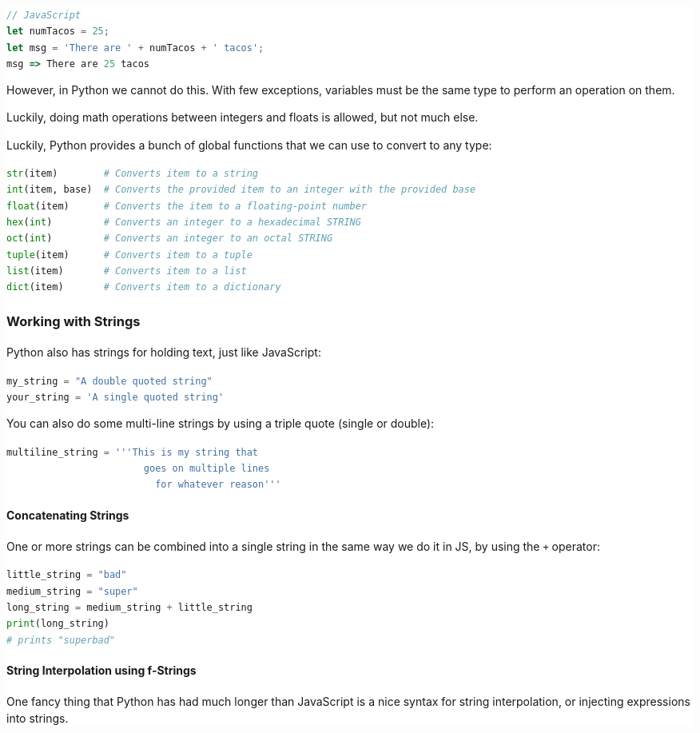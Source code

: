 ```js
// JavaScript
let numTacos = 25;
let msg = 'There are ' + numTacos + ' tacos';
msg => There are 25 tacos
```

However, in Python we cannot do this. With few exceptions, variables must be the same type to perform an operation on them.

Luckily, doing math operations between integers and floats is allowed, but not much else.

Luckily, Python provides a bunch of global functions that we can use to convert to any type:

```python
str(item)        # Converts item to a string
int(item, base)  # Converts the provided item to an integer with the provided base
float(item)      # Converts the item to a floating-point number
hex(int)         # Converts an integer to a hexadecimal STRING
oct(int)         # Converts an integer to an octal STRING
tuple(item)      # Converts item to a tuple
list(item)       # Converts item to a list
dict(item)       # Converts item to a dictionary
```

### Working with Strings

Python also has strings for holding text, just like JavaScript:

```python
my_string = "A double quoted string"
your_string = 'A single quoted string'
```

You can also do some multi-line strings by using a triple quote (single or double):

```python
multiline_string = '''This is my string that
                        goes on multiple lines
                          for whatever reason'''
```

#### Concatenating Strings

One or more strings can be combined into a single string in the same way we do it in JS, by using the `+` operator:

```python
little_string = "bad"
medium_string = "super"
long_string = medium_string + little_string
print(long_string)
# prints "superbad"
```

#### String Interpolation using f-Strings

One fancy thing that Python has had much longer than JavaScript is a nice syntax for string interpolation, or injecting expressions into strings.

